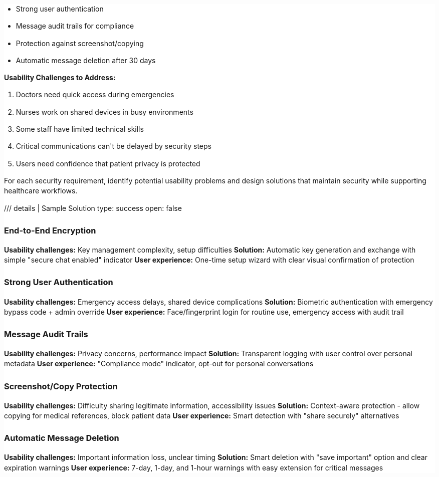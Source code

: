 - Strong user authentication 

- Message audit trails for compliance

- Protection against screenshot/copying

- Automatic message deletion after 30 days

**Usability Challenges to Address:**

1. Doctors need quick access during emergencies

2. Nurses work on shared devices in busy environments

3. Some staff have limited technical skills

4. Critical communications can't be delayed by security steps

5. Users need confidence that patient privacy is protected

For each security requirement, identify potential usability problems and design solutions that maintain security while supporting healthcare workflows.

/// details | Sample Solution
    type: success
    open: false

### End-to-End Encryption

**Usability challenges:** Key management complexity, setup difficulties
**Solution:** Automatic key generation and exchange with simple "secure chat enabled" indicator
**User experience:** One-time setup wizard with clear visual confirmation of protection

### Strong User Authentication

**Usability challenges:** Emergency access delays, shared device complications
**Solution:** Biometric authentication with emergency bypass code + admin override
**User experience:** Face/fingerprint login for routine use, emergency access with audit trail

### Message Audit Trails

**Usability challenges:** Privacy concerns, performance impact
**Solution:** Transparent logging with user control over personal metadata
**User experience:** "Compliance mode" indicator, opt-out for personal conversations

### Screenshot/Copy Protection

**Usability challenges:** Difficulty sharing legitimate information, accessibility issues
**Solution:** Context-aware protection - allow copying for medical references, block patient data
**User experience:** Smart detection with "share securely" alternatives

### Automatic Message Deletion

**Usability challenges:** Important information loss, unclear timing
**Solution:** Smart deletion with "save important" option and clear expiration warnings
**User experience:** 7-day, 1-day, and 1-hour warnings with easy extension for critical messages
